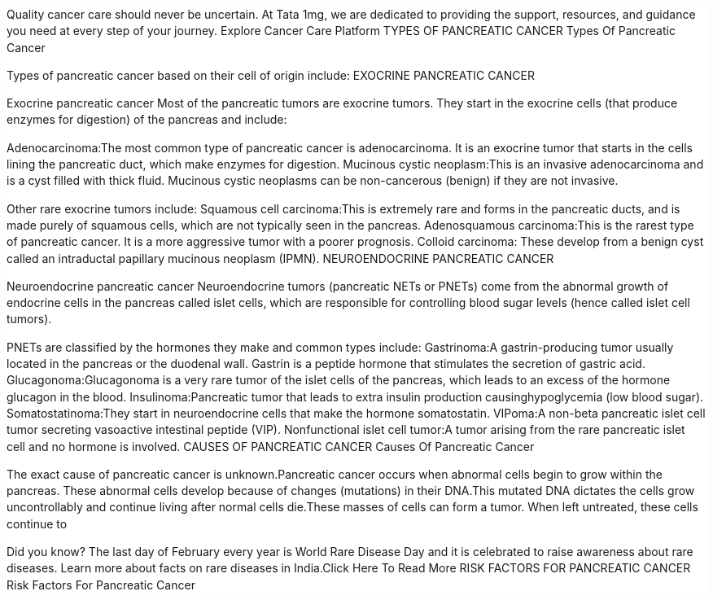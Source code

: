 Quality cancer care should never be uncertain. At Tata 1mg, we are dedicated to providing the support, resources, and guidance you need at every step of your journey.
Explore Cancer Care Platform
TYPES OF PANCREATIC CANCER
Types Of Pancreatic Cancer

Types of pancreatic cancer based on their cell of origin include:
EXOCRINE PANCREATIC CANCER

Exocrine pancreatic cancer
Most of the pancreatic tumors are exocrine tumors. They start in the exocrine cells (that produce enzymes for digestion) of the pancreas and include:

Adenocarcinoma:The most common type of pancreatic cancer is adenocarcinoma. It is an exocrine tumor that starts in the cells lining the pancreatic duct, which make enzymes for digestion.
Mucinous cystic neoplasm:This is an invasive adenocarcinoma and is a cyst filled with thick fluid. Mucinous cystic neoplasms can be non-cancerous (benign) if they are not invasive.

Other rare exocrine tumors include:
Squamous cell carcinoma:This is extremely rare and forms in the pancreatic ducts, and is made purely of squamous cells, which are not typically seen in the pancreas.
Adenosquamous carcinoma:This is the rarest type of pancreatic cancer. It is a more aggressive tumor with a poorer prognosis.
Colloid carcinoma: These develop from a benign cyst called an intraductal papillary mucinous neoplasm (IPMN).
NEUROENDOCRINE PANCREATIC CANCER

Neuroendocrine pancreatic cancer
Neuroendocrine tumors (pancreatic NETs or PNETs) come from the abnormal growth of endocrine cells in the pancreas called islet cells, which are responsible for controlling blood sugar levels (hence called islet cell tumors).

PNETs are classified by the hormones they make and common types include:
Gastrinoma:A gastrin-producing tumor usually located in the pancreas or the duodenal wall. Gastrin is a peptide hormone that stimulates the secretion of gastric acid.
Glucagonoma:Glucagonoma is a very rare tumor of the islet cells of the pancreas, which leads to an excess of the hormone glucagon in the blood.
Insulinoma:Pancreatic tumor that leads to extra insulin production causinghypoglycemia (low blood sugar).
Somatostatinoma:They start in neuroendocrine cells that make the hormone somatostatin.
VIPoma:A non-beta pancreatic islet cell tumor secreting vasoactive intestinal peptide (VIP).
Nonfunctional islet cell tumor:A tumor arising from the rare pancreatic islet cell and no hormone is involved.
CAUSES OF PANCREATIC CANCER
Causes Of Pancreatic Cancer

The exact cause of pancreatic cancer is unknown.Pancreatic cancer occurs when abnormal cells begin to grow within the pancreas. These abnormal cells develop because of changes (mutations) in their DNA.This mutated DNA dictates the cells grow uncontrollably and continue living after normal cells die.These masses of cells can form a tumor. When left untreated, these cells continue to

Did you know?
The last day of February every year is World Rare Disease Day and it is celebrated to raise awareness about rare diseases. Learn more about facts on rare diseases in India.Click Here To Read More
RISK FACTORS FOR PANCREATIC CANCER
Risk Factors For Pancreatic Cancer
